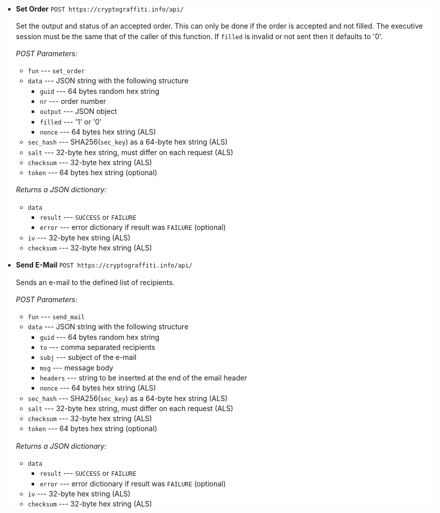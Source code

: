 
* __Set Order__
    `POST https://cryptograffiti.info/api/`

    Set the output and status of an accepted order. This can only be done if the
    order is accepted and not filled. The executive session must be the same
    that of the caller of this function. If `filled` is invalid or not sent then
    it defaults to '0'.

    _POST Parameters:_
    * `fun`            --- `set_order`
    * `data`           --- JSON string with the following structure
        * `guid`       --- 64 bytes random hex string
        * `nr`         --- order number
        * `output`     --- JSON object
        * `filled`     --- '1' or '0'
        * `nonce`      --- 64 bytes hex string (ALS)
    * `sec_hash`       --- SHA256(`sec_key`) as a 64-byte hex string (ALS)
    * `salt`           --- 32-byte hex string, must differ on each request (ALS)
    * `checksum`       --- 32-byte hex string (ALS)
    * `token`          --- 64 bytes hex string (optional)

    _Returns a JSON dictionary:_
    * `data`
        * `result`     --- `SUCCESS` or `FAILURE`
        * `error`      --- error dictionary if result was `FAILURE` (optional)
    * `iv`             --- 32-byte hex string (ALS)
    * `checksum`       --- 32-byte hex string (ALS)


* __Send E-Mail__
    `POST https://cryptograffiti.info/api/`

    Sends an e-mail to the defined list of recipients.

    _POST Parameters:_
    * `fun`            --- `send_mail`
    * `data`           --- JSON string with the following structure
        * `guid`       --- 64 bytes random hex string
        * `to`         --- comma separated recipients
        * `subj`       --- subject of the e-mail
        * `msg`        --- message body
        * `headers`    --- string to be inserted at the end of the email header
        * `nonce`      --- 64 bytes hex string (ALS)
    * `sec_hash`       --- SHA256(`sec_key`) as a 64-byte hex string (ALS)
    * `salt`           --- 32-byte hex string, must differ on each request (ALS)
    * `checksum`       --- 32-byte hex string (ALS)
    * `token`          --- 64 bytes hex string (optional)

    _Returns a JSON dictionary:_
    * `data`
        * `result`     --- `SUCCESS` or `FAILURE`
        * `error`      --- error dictionary if result was `FAILURE` (optional)
    * `iv`             --- 32-byte hex string (ALS)
    * `checksum`       --- 32-byte hex string (ALS)
